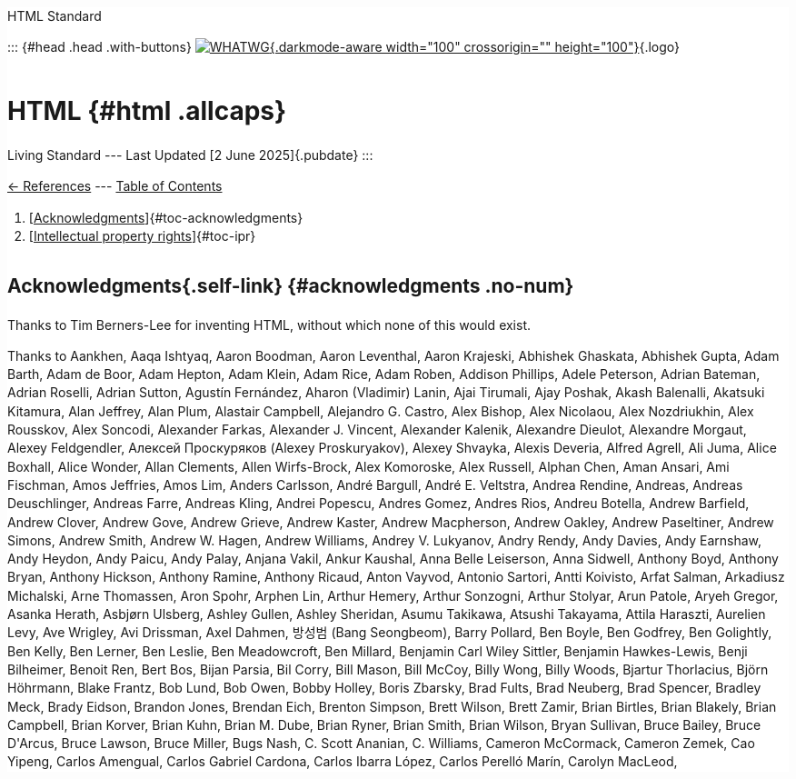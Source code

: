 HTML Standard

::: {#head .head .with-buttons}
[![WHATWG](https://resources.whatwg.org/logo.svg){.darkmode-aware
width="100" crossorigin="" height="100"}](https://whatwg.org/){.logo}

# HTML {#html .allcaps}

Living Standard --- Last Updated [2 June 2025]{.pubdate}
:::

[← References](references.html) --- [Table of Contents](./)

1.  [[Acknowledgments](acknowledgements.html#acknowledgments)]{#toc-acknowledgments}
2.  [[Intellectual property
    rights](acknowledgements.html#ipr)]{#toc-ipr}

## Acknowledgments[](#acknowledgments){.self-link} {#acknowledgments .no-num}

Thanks to Tim Berners-Lee for inventing HTML, without which none of this
would exist.

Thanks to Aankhen, Aaqa Ishtyaq, Aaron Boodman, Aaron Leventhal, Aaron
Krajeski, Abhishek Ghaskata, Abhishek Gupta, Adam Barth, Adam de Boor,
Adam Hepton, Adam Klein, Adam Rice, Adam Roben, Addison Phillips, Adele
Peterson, Adrian Bateman, Adrian Roselli, Adrian Sutton, Agustín
Fernández, Aharon (Vladimir) Lanin, Ajai Tirumali, Ajay Poshak, Akash
Balenalli, Akatsuki Kitamura, Alan Jeffrey, Alan Plum, Alastair
Campbell, Alejandro G. Castro, Alex Bishop, Alex Nicolaou, Alex
Nozdriukhin, Alex Rousskov, Alex Soncodi, Alexander Farkas, Alexander J.
Vincent, Alexander Kalenik, Alexandre Dieulot, Alexandre Morgaut, Alexey
Feldgendler, Алексей Проскуряков (Alexey Proskuryakov), Alexey Shvayka,
Alexis Deveria, Alfred Agrell, Ali Juma, Alice Boxhall, Alice Wonder,
Allan Clements, Allen Wirfs-Brock, Alex Komoroske, Alex Russell, Alphan
Chen, Aman Ansari, Ami Fischman, Amos Jeffries, Amos Lim, Anders
Carlsson, André Bargull, André E. Veltstra, Andrea Rendine, Andreas,
Andreas Deuschlinger, Andreas Farre, Andreas Kling, Andrei Popescu,
Andres Gomez, Andres Rios, Andreu Botella, Andrew Barfield, Andrew
Clover, Andrew Gove, Andrew Grieve, Andrew Kaster, Andrew Macpherson,
Andrew Oakley, Andrew Paseltiner, Andrew Simons, Andrew Smith, Andrew W.
Hagen, Andrew Williams, Andrey V. Lukyanov, Andry Rendy, Andy Davies,
Andy Earnshaw, Andy Heydon, Andy Paicu, Andy Palay, Anjana Vakil, Ankur
Kaushal, Anna Belle Leiserson, Anna Sidwell, Anthony Boyd, Anthony
Bryan, Anthony Hickson, Anthony Ramine, Anthony Ricaud, Anton Vayvod,
Antonio Sartori, Antti Koivisto, Arfat Salman, Arkadiusz Michalski, Arne
Thomassen, Aron Spohr, Arphen Lin, Arthur Hemery, Arthur Sonzogni,
Arthur Stolyar, Arun Patole, Aryeh Gregor, Asanka Herath, Asbjørn
Ulsberg, Ashley Gullen, Ashley Sheridan, Asumu Takikawa, Atsushi
Takayama, Attila Haraszti, Aurelien Levy, Ave Wrigley, Avi Drissman,
Axel Dahmen, 방성범 (Bang Seongbeom), Barry Pollard, Ben Boyle, Ben
Godfrey, Ben Golightly, Ben Kelly, Ben Lerner, Ben Leslie, Ben
Meadowcroft, Ben Millard, Benjamin Carl Wiley Sittler, Benjamin
Hawkes-Lewis, Benji Bilheimer, Benoit Ren, Bert Bos, Bijan Parsia, Bil
Corry, Bill Mason, Bill McCoy, Billy Wong, Billy Woods, Bjartur
Thorlacius, Björn Höhrmann, Blake Frantz, Bob Lund, Bob Owen, Bobby
Holley, Boris Zbarsky, Brad Fults, Brad Neuberg, Brad Spencer, Bradley
Meck, Brady Eidson, Brandon Jones, Brendan Eich, Brenton Simpson, Brett
Wilson, Brett Zamir, Brian Birtles, Brian Blakely, Brian Campbell, Brian
Korver, Brian Kuhn, Brian M. Dube, Brian Ryner, Brian Smith, Brian
Wilson, Bryan Sullivan, Bruce Bailey, Bruce D\'Arcus, Bruce Lawson,
Bruce Miller, Bugs Nash, C. Scott Ananian, C. Williams, Cameron
McCormack, Cameron Zemek, Cao Yipeng, Carlos Amengual, Carlos Gabriel
Cardona, Carlos Ibarra López, Carlos Perelló Marín, Carolyn MacLeod,
